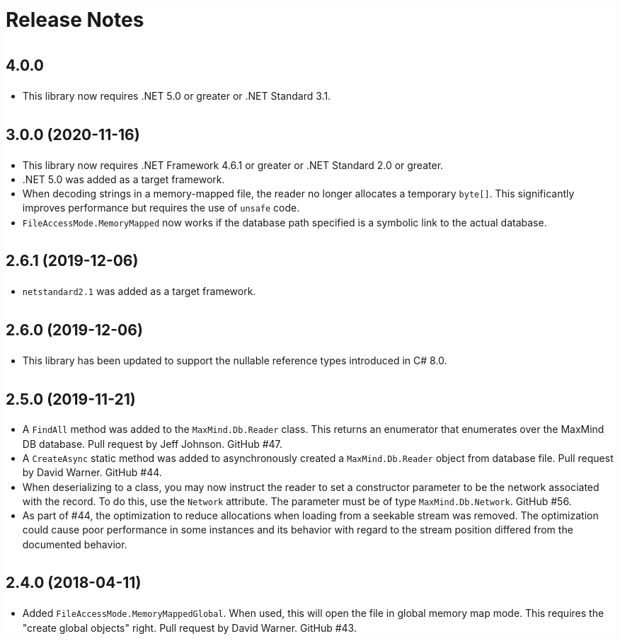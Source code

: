 # Release Notes #

## 4.0.0

* This library now requires .NET 5.0 or greater or .NET Standard 3.1.

## 3.0.0 (2020-11-16) ##

* This library now requires .NET Framework 4.6.1 or greater or .NET Standard
  2.0 or greater.
* .NET 5.0 was added as a target framework.
* When decoding strings in a memory-mapped file, the reader no longer
  allocates a temporary `byte[]`. This significantly improves performance but
  requires the use of `unsafe` code.
* `FileAccessMode.MemoryMapped` now works if the database path specified is
  a symbolic link to the actual database.

## 2.6.1 (2019-12-06) ##

* `netstandard2.1` was added as a target framework.

## 2.6.0 (2019-12-06) ##

* This library has been updated to support the nullable reference types
  introduced in C# 8.0.

## 2.5.0 (2019-11-21) ##

* A `FindAll` method was added to the `MaxMind.Db.Reader` class. This returns
  an enumerator that enumerates over the MaxMind DB database. Pull request by
  Jeff Johnson. GitHub #47.
* A `CreateAsync` static method was added to asynchronously created a
  `MaxMind.Db.Reader` object from database file. Pull request by David
  Warner. GitHub #44.
* When deserializing to a class, you may now instruct the reader to set a
  constructor parameter to be the network associated with the record. To do
  this, use the `Network` attribute. The parameter must be of type
  `MaxMind.Db.Network`. GitHub #56.
* As part of #44, the optimization to reduce allocations when loading from
  a seekable stream was removed. The optimization could cause poor
  performance in some instances and its behavior with regard to the stream
  position differed from the documented behavior.

## 2.4.0 (2018-04-11) ##

* Added `FileAccessMode.MemoryMappedGlobal`. When used, this will open the file
  in global memory map mode. This requires the "create global objects" right.
  Pull request by David Warner. GitHub #43.

